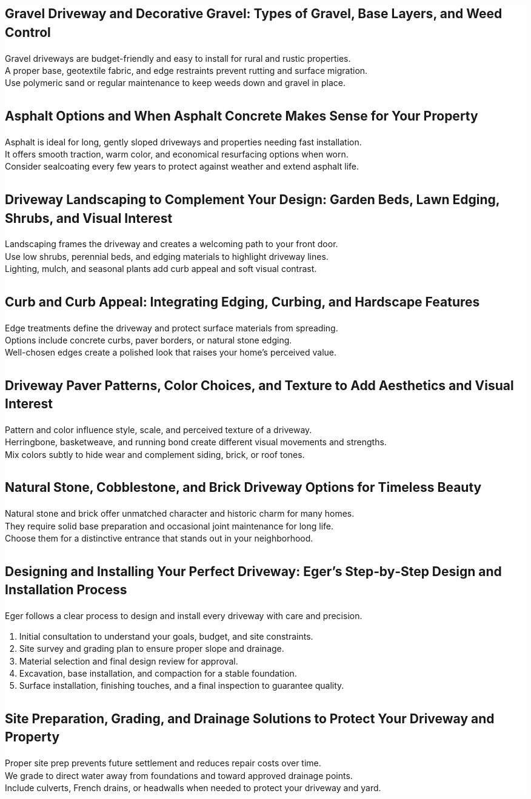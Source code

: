 ## Gravel Driveway and Decorative Gravel: Types of Gravel, Base Layers, and Weed Control
Gravel driveways are budget-friendly and easy to install for rural and rustic properties.  
A proper base, geotextile fabric, and edge restraints prevent rutting and surface migration.  
Use polymeric sand or regular maintenance to keep weeds down and gravel in place.

## Asphalt Options and When Asphalt Concrete Makes Sense for Your Property
Asphalt is ideal for long, gently sloped driveways and properties needing fast installation.  
It offers smooth traction, warm color, and economical resurfacing options when worn.  
Consider sealcoating every few years to protect against weather and extend asphalt life.

## Driveway Landscaping to Complement Your Design: Garden Beds, Lawn Edging, Shrubs, and Visual Interest
Landscaping frames the driveway and creates a welcoming path to your front door.  
Use low shrubs, perennial beds, and edging materials to highlight driveway lines.  
Lighting, mulch, and seasonal plants add curb appeal and soft visual contrast.

## Curb and Curb Appeal: Integrating Edging, Curbing, and Hardscape Features
Edge treatments define the driveway and protect surface materials from spreading.  
Options include concrete curbs, paver borders, or natural stone edging.  
Well-chosen edges create a polished look that raises your home’s perceived value.

## Driveway Paver Patterns, Color Choices, and Texture to Add Aesthetics and Visual Interest
Pattern and color influence style, scale, and perceived texture of a driveway.  
Herringbone, basketweave, and running bond create different visual movements and strengths.  
Mix colors subtly to hide wear and complement siding, brick, or roof tones.

## Natural Stone, Cobblestone, and Brick Driveway Options for Timeless Beauty
Natural stone and brick offer unmatched character and historic charm for many homes.  
They require solid base preparation and occasional joint maintenance for long life.  
Choose them for a distinctive entrance that stands out in your neighborhood.

## Designing and Installing Your Perfect Driveway: Eger’s Step‑by‑Step Design and Installation Process
Eger follows a clear process to design and install every driveway with care and precision.

1. Initial consultation to understand your goals, budget, and site constraints.  
2. Site survey and grading plan to ensure proper slope and drainage.  
3. Material selection and final design review for approval.  
4. Excavation, base installation, and compaction for a stable foundation.  
5. Surface installation, finishing touches, and a final inspection to guarantee quality.

## Site Preparation, Grading, and Drainage Solutions to Protect Your Driveway and Property
Proper site prep prevents future settlement and reduces repair costs over time.  
We grade to direct water away from foundations and toward approved drainage points.  
Include culverts, French drains, or headwalls when needed to protect your driveway and yard.
